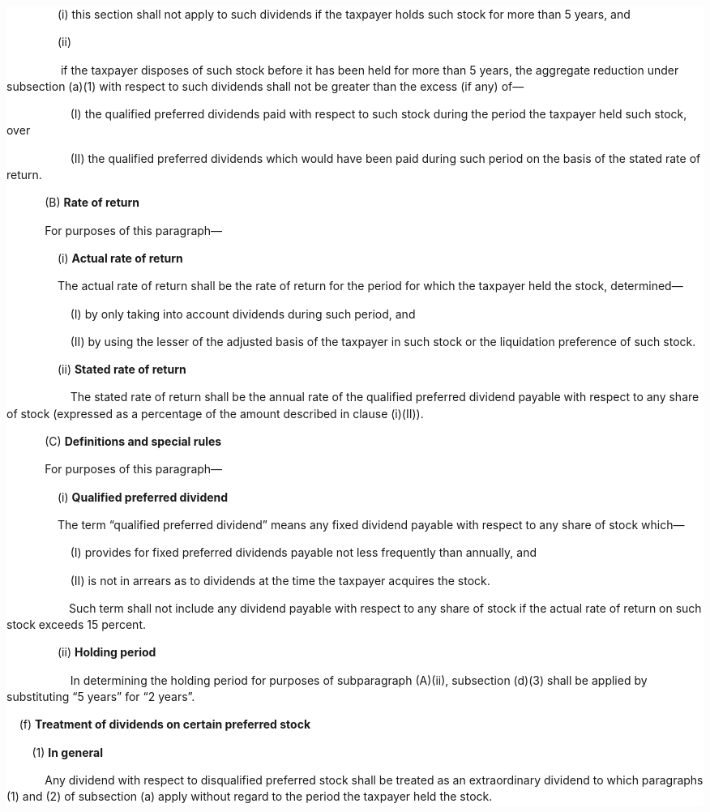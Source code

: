                 (i) this section shall not apply to such dividends if the taxpayer holds such stock for more than 5 years, and

                (ii)

                 if the taxpayer disposes of such stock before it has been held for more than 5 years, the aggregate reduction under subsection (a)(1) with respect to such dividends shall not be greater than the excess (if any) of—

                    (I) the qualified preferred dividends paid with respect to such stock during the period the taxpayer held such stock, over

                    (II) the qualified preferred dividends which would have been paid during such period on the basis of the stated rate of return.

            (B) __Rate of return__ 

            For purposes of this paragraph—

                (i) __Actual rate of return__ 

                The actual rate of return shall be the rate of return for the period for which the taxpayer held the stock, determined—

                    (I) by only taking into account dividends during such period, and

                    (II) by using the lesser of the adjusted basis of the taxpayer in such stock or the liquidation preference of such stock.

                (ii) __Stated rate of return__ 

                    The stated rate of return shall be the annual rate of the qualified preferred dividend payable with respect to any share of stock (expressed as a percentage of the amount described in clause (i)(II)).

            (C) __Definitions and special rules__ 

            For purposes of this paragraph—

                (i) __Qualified preferred dividend__ 

                The term “qualified preferred dividend” means any fixed dividend payable with respect to any share of stock which—

                    (I) provides for fixed preferred dividends payable not less frequently than annually, and

                    (II) is not in arrears as to dividends at the time the taxpayer acquires the stock.

                 Such term shall not include any dividend payable with respect to any share of stock if the actual rate of return on such stock exceeds 15 percent.

                (ii) __Holding period__ 

                    In determining the holding period for purposes of subparagraph (A)(ii), subsection (d)(3) shall be applied by substituting “5 years” for “2 years”.

    (f) __Treatment of dividends on certain preferred stock__ 

        (1) __In general__ 

            Any dividend with respect to disqualified preferred stock shall be treated as an extraordinary dividend to which paragraphs (1) and (2) of subsection (a) apply without regard to the period the taxpayer held the stock.

